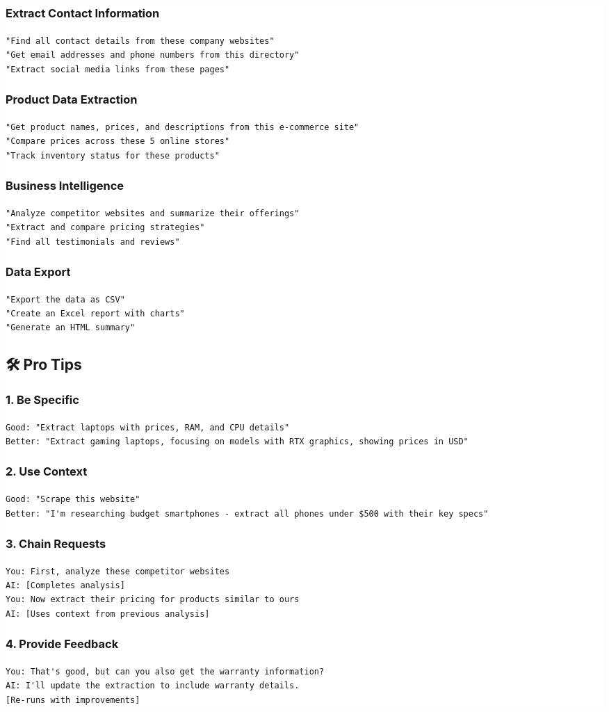 ### Extract Contact Information
```
"Find all contact details from these company websites"
"Get email addresses and phone numbers from this directory"
"Extract social media links from these pages"
```

### Product Data Extraction
```
"Get product names, prices, and descriptions from this e-commerce site"
"Compare prices across these 5 online stores"
"Track inventory status for these products"
```

### Business Intelligence
```
"Analyze competitor websites and summarize their offerings"
"Extract and compare pricing strategies"
"Find all testimonials and reviews"
```

### Data Export
```
"Export the data as CSV"
"Create an Excel report with charts"
"Generate an HTML summary"
```

## 🛠️ Pro Tips

### 1. **Be Specific**
```
Good: "Extract laptops with prices, RAM, and CPU details"
Better: "Extract gaming laptops, focusing on models with RTX graphics, showing prices in USD"
```

### 2. **Use Context**
```
Good: "Scrape this website"
Better: "I'm researching budget smartphones - extract all phones under $500 with their key specs"
```

### 3. **Chain Requests**
```
You: First, analyze these competitor websites
AI: [Completes analysis]
You: Now extract their pricing for products similar to ours
AI: [Uses context from previous analysis]
```

### 4. **Provide Feedback**
```
You: That's good, but can you also get the warranty information?
AI: I'll update the extraction to include warranty details.
[Re-runs with improvements]
```
